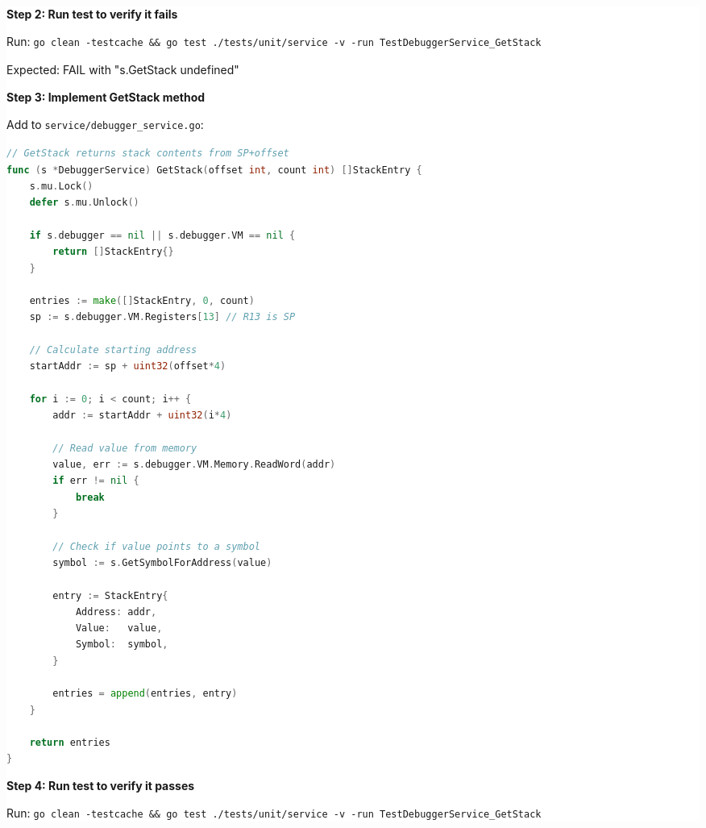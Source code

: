 **Step 2: Run test to verify it fails**

Run: `go clean -testcache && go test ./tests/unit/service -v -run TestDebuggerService_GetStack`

Expected: FAIL with "s.GetStack undefined"

**Step 3: Implement GetStack method**

Add to `service/debugger_service.go`:

```go
// GetStack returns stack contents from SP+offset
func (s *DebuggerService) GetStack(offset int, count int) []StackEntry {
	s.mu.Lock()
	defer s.mu.Unlock()

	if s.debugger == nil || s.debugger.VM == nil {
		return []StackEntry{}
	}

	entries := make([]StackEntry, 0, count)
	sp := s.debugger.VM.Registers[13] // R13 is SP

	// Calculate starting address
	startAddr := sp + uint32(offset*4)

	for i := 0; i < count; i++ {
		addr := startAddr + uint32(i*4)

		// Read value from memory
		value, err := s.debugger.VM.Memory.ReadWord(addr)
		if err != nil {
			break
		}

		// Check if value points to a symbol
		symbol := s.GetSymbolForAddress(value)

		entry := StackEntry{
			Address: addr,
			Value:   value,
			Symbol:  symbol,
		}

		entries = append(entries, entry)
	}

	return entries
}
```

**Step 4: Run test to verify it passes**

Run: `go clean -testcache && go test ./tests/unit/service -v -run TestDebuggerService_GetStack`
